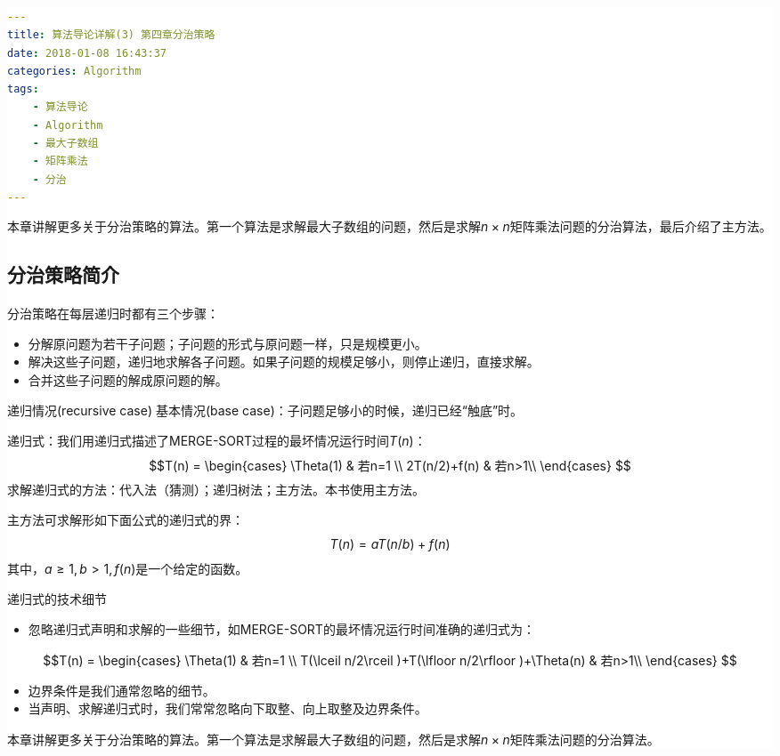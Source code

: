 ```yaml
---
title: 算法导论详解(3) 第四章分治策略
date: 2018-01-08 16:43:37
categories: Algorithm
tags:
	- 算法导论
	- Algorithm
	- 最大子数组
	- 矩阵乘法
	- 分治
---
```

本章讲解更多关于分治策略的算法。第一个算法是求解最大子数组的问题，然后是求解$n\times n$矩阵乘法问题的分治算法，最后介绍了主方法。



## 分治策略简介

分治策略在每层递归时都有三个步骤：
- 分解原问题为若干子问题；子问题的形式与原问题一样，只是规模更小。
- 解决这些子问题，递归地求解各子问题。如果子问题的规模足够小，则停止递归，直接求解。
- 合并这些子问题的解成原问题的解。

递归情况(recursive case)
基本情况(base case)：子问题足够小的时候，递归已经“触底”时。


递归式：我们用递归式描述了MERGE-SORT过程的最坏情况运行时间$T(n)$：
$$T(n) = 
 \begin{cases}
  \Theta(1) & 若n=1 \\
 2T(n/2)+f(n) &  若n>1\\
  \end{cases}
$$
求解递归式的方法：代入法（猜测）；递归树法；主方法。本书使用主方法。

主方法可求解形如下面公式的递归式的界：
$$T(n) = aT(n/b)+f(n)$$
其中，$a\geqslant 1,b>1,f(n)$是一个给定的函数。

递归式的技术细节
- 忽略递归式声明和求解的一些细节，如MERGE-SORT的最坏情况运行时间准确的递归式为：

$$T(n) = 
 \begin{cases}
  \Theta(1) & 若n=1 \\
 T(\lceil n/2\rceil )+T(\lfloor n/2\rfloor )+\Theta(n) &  若n>1\\
  \end{cases}
$$

- 边界条件是我们通常忽略的细节。
- 当声明、求解递归式时，我们常常忽略向下取整、向上取整及边界条件。

本章讲解更多关于分治策略的算法。第一个算法是求解最大子数组的问题，然后是求解$n\times n$矩阵乘法问题的分治算法。
